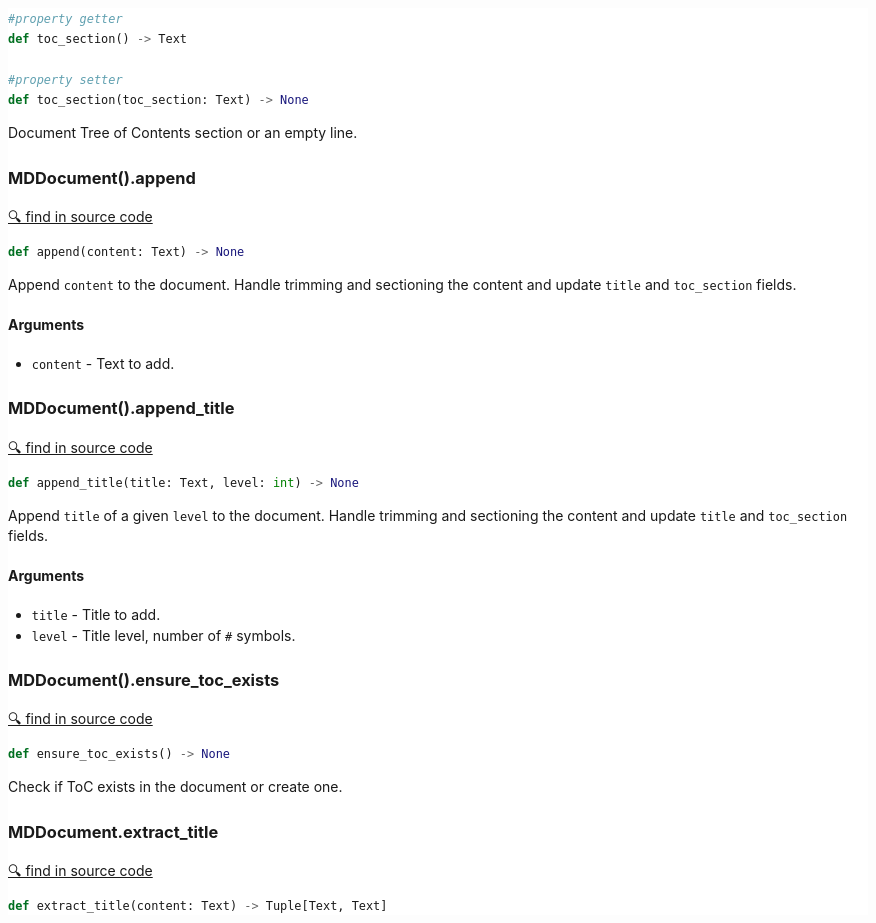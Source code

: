 ```python
#property getter
def toc_section() -> Text

#property setter
def toc_section(toc_section: Text) -> None
```

Document Tree of Contents section or an empty line.

### MDDocument().append

[🔍 find in source code](../md_document.py#L301)

```python
def append(content: Text) -> None
```

Append `content` to the document.
Handle trimming and sectioning the content and update
`title` and `toc_section` fields.

#### Arguments

- `content` - Text to add.

### MDDocument().append_title

[🔍 find in source code](../md_document.py#L322)

```python
def append_title(title: Text, level: int) -> None
```

Append `title` of a given `level` to the document.
Handle trimming and sectioning the content and update
`title` and `toc_section` fields.

#### Arguments

- `title` - Title to add.
- `level` - Title level, number of `#` symbols.

### MDDocument().ensure_toc_exists

[🔍 find in source code](../md_document.py#L123)

```python
def ensure_toc_exists() -> None
```

Check if ToC exists in the document or create one.

### MDDocument.extract_title

[🔍 find in source code](../md_document.py#L374)

```python
def extract_title(content: Text) -> Tuple[Text, Text]
```
